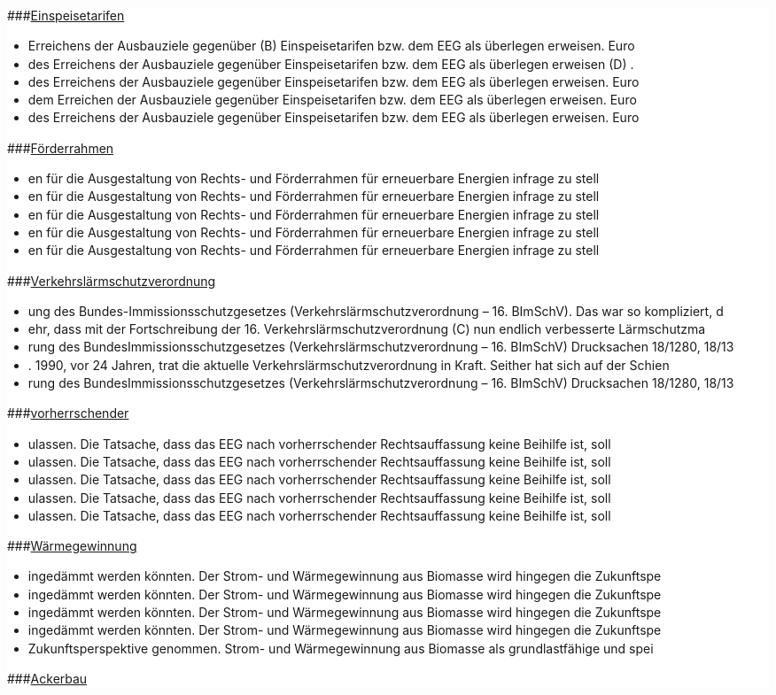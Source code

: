 ###[Einspeisetarifen](#bundestag-18-44)

* Erreichens der Ausbauziele gegenüber (B) Einspeisetarifen bzw. dem EEG als überlegen erweisen. Euro
* des Erreichens der Ausbauziele gegenüber Einspeisetarifen bzw. dem EEG als überlegen erweisen (D) .
* des Erreichens der Ausbauziele gegenüber Einspeisetarifen bzw. dem EEG als überlegen erweisen. Euro
*  dem Erreichen der Ausbauziele gegenüber Einspeisetarifen bzw. dem EEG als überlegen erweisen. Euro
* des Erreichens der Ausbauziele gegenüber Einspeisetarifen bzw. dem EEG als überlegen erweisen. Euro 

###[Förderrahmen](#bundestag-18-44)

* en für die Ausgestaltung von Rechts- und Förderrahmen für erneuerbare Energien infrage zu stell
* en für die Ausgestaltung von Rechts- und Förderrahmen für erneuerbare Energien infrage zu stell
* en für die Ausgestaltung von Rechts- und Förderrahmen für erneuerbare Energien infrage zu stell
* en für die Ausgestaltung von Rechts- und Förderrahmen für erneuerbare Energien infrage zu stell
* en für die Ausgestaltung von Rechts- und Förderrahmen für erneuerbare Energien infrage zu stell 

###[Verkehrslärmschutzverordnung](#bundestag-18-44)

* ung des Bundes-Immissionsschutzgesetzes (Verkehrslärmschutzverordnung – 16. BImSchV). Das war so kompliziert, d
* ehr, dass mit der Fortschreibung der 16. Verkehrslärmschutzverordnung (C)  nun endlich verbesserte Lärmschutzma
* rung des BundesImmissionsschutzgesetzes (Verkehrslärmschutzverordnung – 16. BImSchV) Drucksachen 18/1280, 18/13
* . 1990, vor 24 Jahren, trat die aktuelle Verkehrslärmschutzverordnung in Kraft. Seither hat sich auf der Schien
* rung des BundesImmissionsschutzgesetzes (Verkehrslärmschutzverordnung – 16. BImSchV) Drucksachen 18/1280, 18/13 

###[vorherrschender](#bundestag-18-44)

* ulassen. Die Tatsache, dass das EEG nach vorherrschender Rechtsauffassung keine Beihilfe ist, soll
* ulassen. Die Tatsache, dass das EEG nach vorherrschender Rechtsauffassung keine Beihilfe ist, soll
* ulassen. Die Tatsache, dass das EEG nach vorherrschender Rechtsauffassung keine Beihilfe ist, soll
* ulassen. Die Tatsache, dass das EEG nach vorherrschender Rechtsauffassung keine Beihilfe ist, soll
* ulassen. Die Tatsache, dass das EEG nach vorherrschender Rechtsauffassung keine Beihilfe ist, soll 

###[Wärmegewinnung](#bundestag-18-44)

* ingedämmt werden könnten. Der Strom- und Wärmegewinnung aus Biomasse wird hingegen die Zukunftspe
* ingedämmt werden könnten. Der Strom- und Wärmegewinnung aus Biomasse wird hingegen die Zukunftspe
* ingedämmt werden könnten. Der Strom- und Wärmegewinnung aus Biomasse wird hingegen die Zukunftspe
* ingedämmt werden könnten. Der Strom- und Wärmegewinnung aus Biomasse wird hingegen die Zukunftspe
* Zukunftsperspektive genommen. Strom- und Wärmegewinnung aus Biomasse als grundlastfähige und spei 

###[Ackerbau](#bundestag-18-44)
